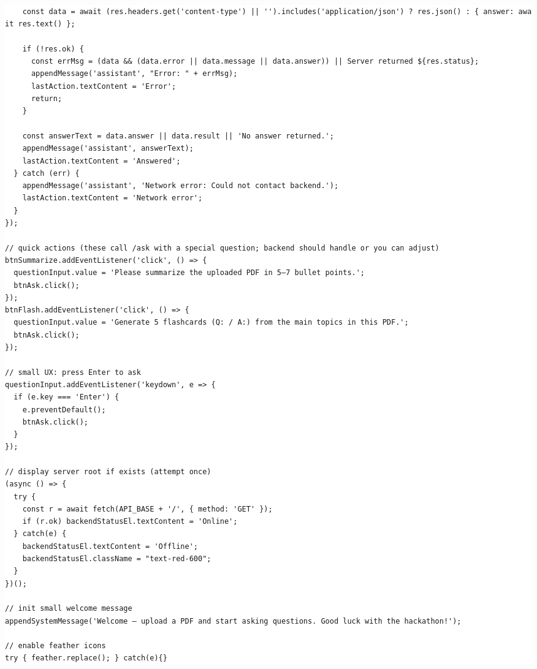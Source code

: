         const data = await (res.headers.get('content-type') || '').includes('application/json') ? res.json() : { answer: await res.text() };

        if (!res.ok) {
          const errMsg = (data && (data.error || data.message || data.answer)) || Server returned ${res.status};
          appendMessage('assistant', "Error: " + errMsg);
          lastAction.textContent = 'Error';
          return;
        }

        const answerText = data.answer || data.result || 'No answer returned.';
        appendMessage('assistant', answerText);
        lastAction.textContent = 'Answered';
      } catch (err) {
        appendMessage('assistant', 'Network error: Could not contact backend.');
        lastAction.textContent = 'Network error';
      }
    });

    // quick actions (these call /ask with a special question; backend should handle or you can adjust)
    btnSummarize.addEventListener('click', () => {
      questionInput.value = 'Please summarize the uploaded PDF in 5–7 bullet points.';
      btnAsk.click();
    });
    btnFlash.addEventListener('click', () => {
      questionInput.value = 'Generate 5 flashcards (Q: / A:) from the main topics in this PDF.';
      btnAsk.click();
    });

    // small UX: press Enter to ask
    questionInput.addEventListener('keydown', e => {
      if (e.key === 'Enter') {
        e.preventDefault();
        btnAsk.click();
      }
    });

    // display server root if exists (attempt once)
    (async () => {
      try {
        const r = await fetch(API_BASE + '/', { method: 'GET' });
        if (r.ok) backendStatusEl.textContent = 'Online';
      } catch(e) {
        backendStatusEl.textContent = 'Offline';
        backendStatusEl.className = "text-red-600";
      }
    })();

    // init small welcome message
    appendSystemMessage('Welcome — upload a PDF and start asking questions. Good luck with the hackathon!');

    // enable feather icons
    try { feather.replace(); } catch(e){}
  </script>
</body>
</html>
